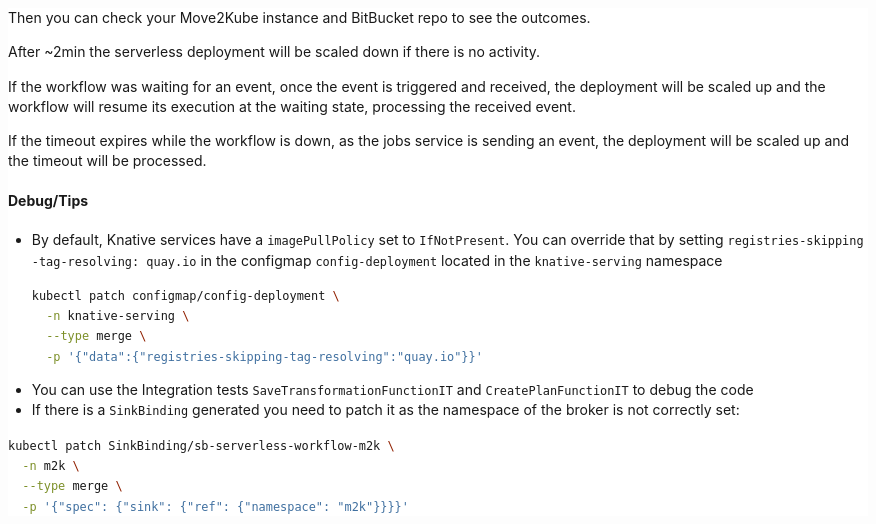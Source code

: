 ```bash
```

Then you can check your Move2Kube instance and BitBucket repo to see the outcomes.

After ~2min the serverless deployment will be scaled down if there is no activity.

If the workflow was waiting for an event, once the event is triggered and received, the deployment will be scaled up and the workflow will resume its execution at the waiting state, processing the received event.

If the timeout expires while the workflow is down, as the jobs service is sending an event, the deployment will be scaled up and the timeout will be processed.

#### Debug/Tips

* By default, Knative services have a `imagePullPolicy` set to `IfNotPresent`. You can override that by setting `registries-skipping-tag-resolving: quay.io` in the configmap `config-deployment` located in the `knative-serving` namespace
  ```bash
  kubectl patch configmap/config-deployment \
    -n knative-serving \
    --type merge \
    -p '{"data":{"registries-skipping-tag-resolving":"quay.io"}}'
  ```
* You can use the Integration tests `SaveTransformationFunctionIT` and `CreatePlanFunctionIT` to debug the code
* If there is a `SinkBinding` generated you need to patch it as the namespace of the broker is not correctly set:
```bash
kubectl patch SinkBinding/sb-serverless-workflow-m2k \
  -n m2k \
  --type merge \
  -p '{"spec": {"sink": {"ref": {"namespace": "m2k"}}}}'
```
